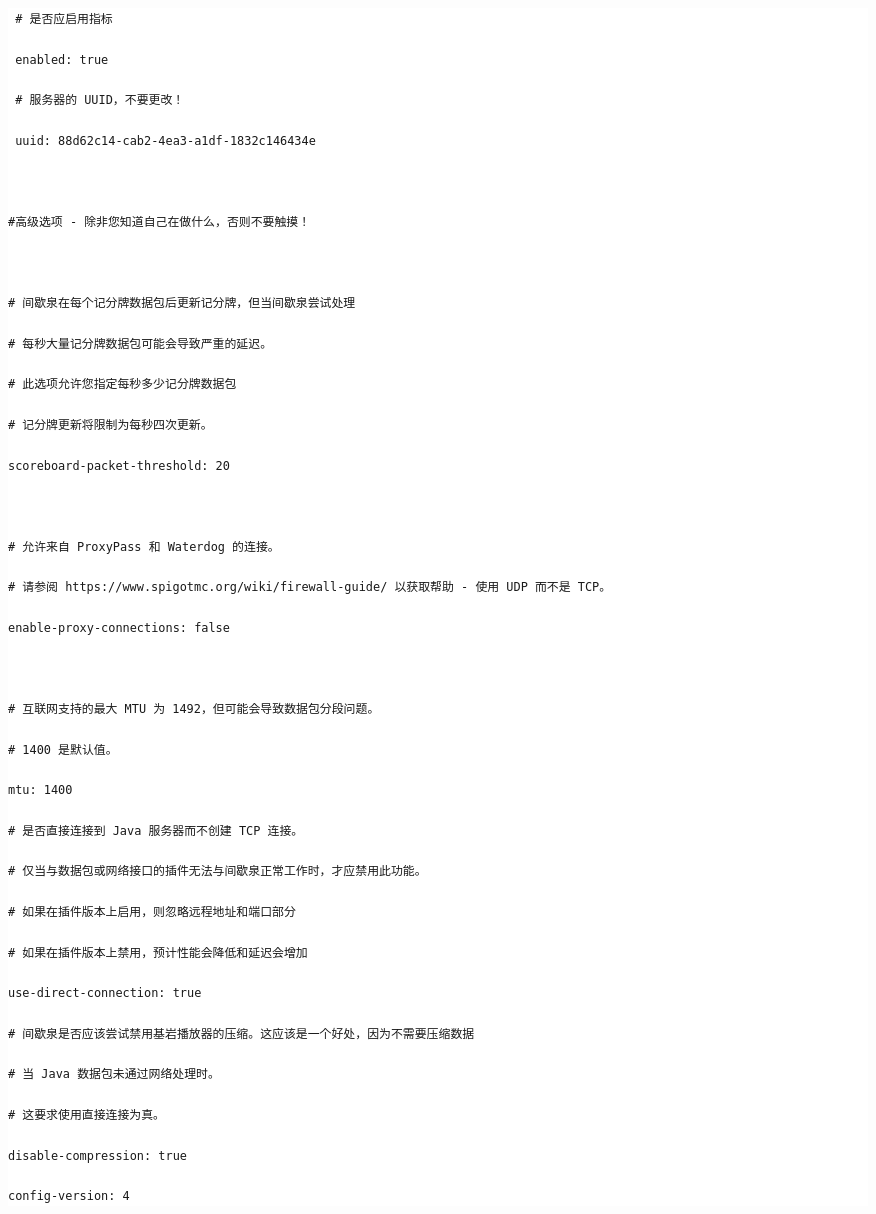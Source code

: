 ```plaintext
 # 是否应启用指标

 enabled: true

 # 服务器的 UUID，不要更改！

 uuid: 88d62c14-cab2-4ea3-a1df-1832c146434e



#高级选项 - 除非您知道自己在做什么，否则不要触摸！



# 间歇泉在每个记分牌数据包后更新记分牌，但当间歇泉尝试处理

# 每秒大量记分牌数据包可能会导致严重的延迟。

# 此选项允许您指定每秒多少记分牌数据包

# 记分牌更新将限制为每秒四次更新。

scoreboard-packet-threshold: 20



# 允许来自 ProxyPass 和 Waterdog 的连接。

# 请参阅 https://www.spigotmc.org/wiki/firewall-guide/ 以获取帮助 - 使用 UDP 而不是 TCP。

enable-proxy-connections: false



# 互联网支持的最大 MTU 为 1492，但可能会导致数据包分段问题。

# 1400 是默认值。

mtu: 1400

# 是否直接连接到 Java 服务器而不创建 TCP 连接。

# 仅当与数据包或网络接口的插件无法与间歇泉正常工作时，才应禁用此功能。

# 如果在插件版本上启用，则忽略远程地址和端口部分

# 如果在插件版本上禁用，预计性能会降低和延迟会增加

use-direct-connection: true

# 间歇泉是否应该尝试禁用基岩播放器的压缩。这应该是一个好处，因为不需要压缩数据

# 当 Java 数据包未通过网络处理时。

# 这要求使用直接连接为真。

disable-compression: true

config-version: 4
```
